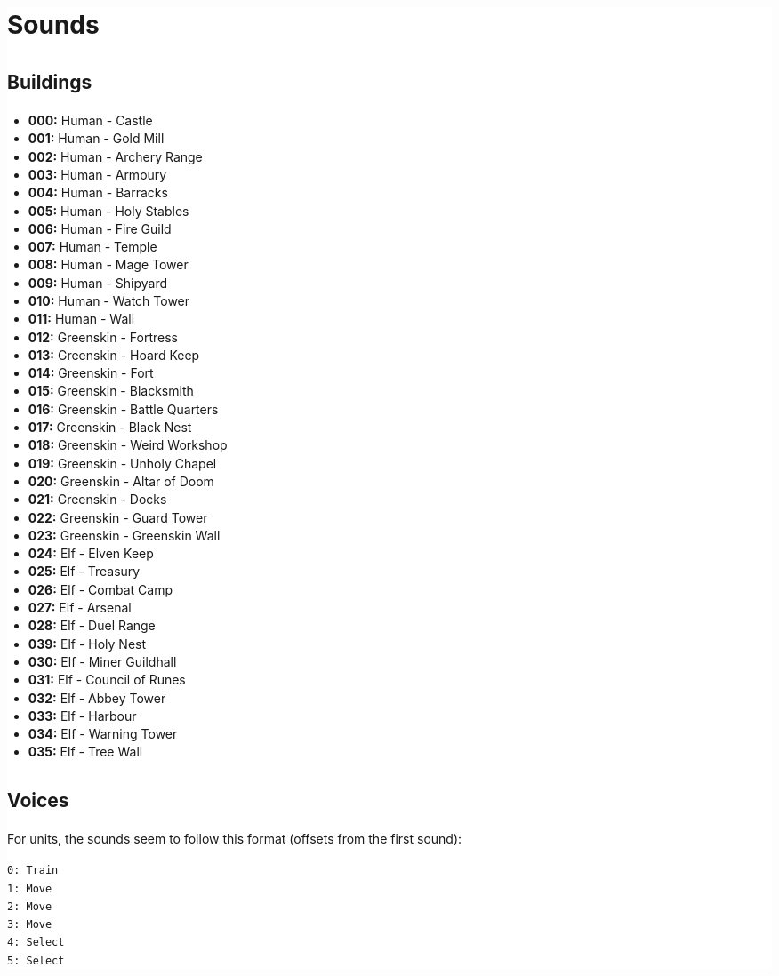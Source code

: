 # Sounds

## Buildings

 - **000:** Human - Castle
 - **001:** Human - Gold Mill
 - **002:** Human - Archery Range
 - **003:** Human - Armoury
 - **004:** Human - Barracks
 - **005:** Human - Holy Stables
 - **006:** Human - Fire Guild
 - **007:** Human - Temple
 - **008:** Human - Mage Tower
 - **009:** Human - Shipyard
 - **010:** Human - Watch Tower
 - **011:** Human - Wall
 - **012:** Greenskin - Fortress
 - **013:** Greenskin - Hoard Keep
 - **014:** Greenskin - Fort
 - **015:** Greenskin - Blacksmith
 - **016:** Greenskin - Battle Quarters
 - **017:** Greenskin - Black Nest
 - **018:** Greenskin - Weird Workshop
 - **019:** Greenskin - Unholy Chapel
 - **020:** Greenskin - Altar of Doom
 - **021:** Greenskin - Docks
 - **022:** Greenskin - Guard  Tower
 - **023:** Greenskin - Greenskin Wall
 - **024:** Elf - Elven Keep
 - **025:** Elf - Treasury
 - **026:** Elf - Combat Camp
 - **027:** Elf - Arsenal
 - **028:** Elf - Duel Range
 - **039:** Elf - Holy Nest
 - **030:** Elf - Miner Guildhall
 - **031:** Elf - Council of Runes
 - **032:** Elf - Abbey Tower
 - **033:** Elf - Harbour
 - **034:** Elf - Warning Tower
 - **035:** Elf - Tree Wall

## Voices

For units, the sounds seem to follow this format (offsets from the first sound):

```
0: Train
1: Move
2: Move
3: Move
4: Select
5: Select
```
